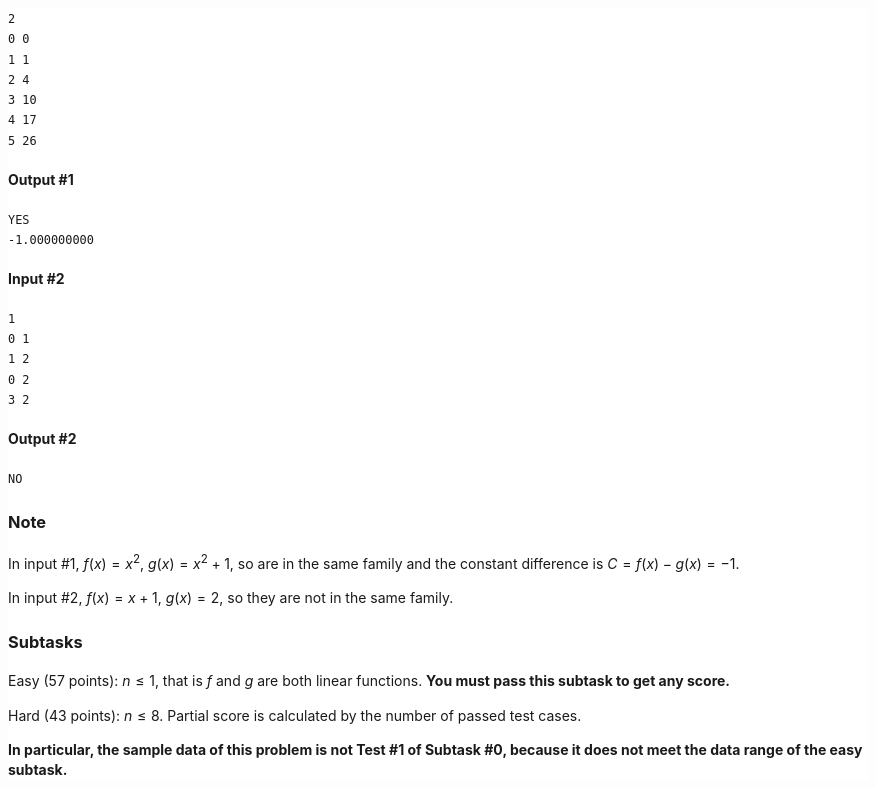 ```
2
0 0
1 1
2 4
3 10
4 17
5 26
```

#### Output #1

```
YES
-1.000000000
```

#### Input #2

```
1
0 1
1 2
0 2
3 2
```

#### Output #2

```
NO
```

### Note

In input #1, $f(x) = x^2$, $g(x) = x^2 + 1$, so are in the same family and the constant difference is $C = f(x) - g(x) = -1$.

In input #2, $f(x) = x + 1$, $g(x) = 2$, so they are not in the same family.

### Subtasks

Easy (57 points): $n \leq 1$, that is $f$ and $g$ are both linear functions. **You must pass this subtask to get any score.**

Hard (43 points): $n \leq 8$. Partial score is calculated by the number of passed test cases.

**In particular, the sample data of this problem is not Test #1 of Subtask #0, because it does not meet the data range of the easy subtask.**